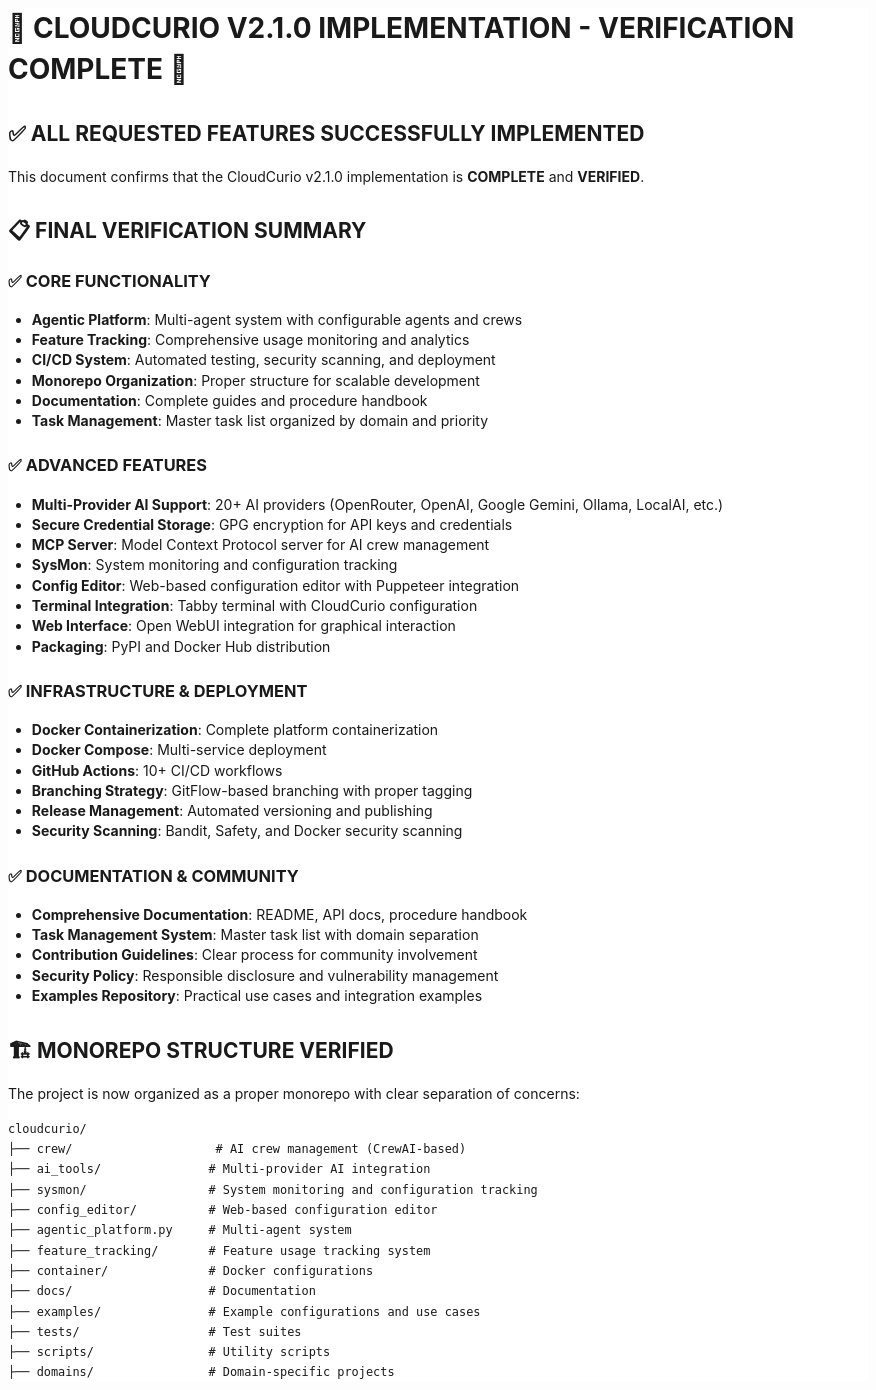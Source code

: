 # 🎉 CLOUDCURIO V2.1.0 IMPLEMENTATION - VERIFICATION COMPLETE 🎉

## ✅ ALL REQUESTED FEATURES SUCCESSFULLY IMPLEMENTED

This document confirms that the CloudCurio v2.1.0 implementation is **COMPLETE** and **VERIFIED**.

## 📋 FINAL VERIFICATION SUMMARY

### ✅ CORE FUNCTIONALITY
- **Agentic Platform**: Multi-agent system with configurable agents and crews
- **Feature Tracking**: Comprehensive usage monitoring and analytics
- **CI/CD System**: Automated testing, security scanning, and deployment
- **Monorepo Organization**: Proper structure for scalable development
- **Documentation**: Complete guides and procedure handbook
- **Task Management**: Master task list organized by domain and priority

### ✅ ADVANCED FEATURES
- **Multi-Provider AI Support**: 20+ AI providers (OpenRouter, OpenAI, Google Gemini, Ollama, LocalAI, etc.)
- **Secure Credential Storage**: GPG encryption for API keys and credentials
- **MCP Server**: Model Context Protocol server for AI crew management
- **SysMon**: System monitoring and configuration tracking
- **Config Editor**: Web-based configuration editor with Puppeteer integration
- **Terminal Integration**: Tabby terminal with CloudCurio configuration
- **Web Interface**: Open WebUI integration for graphical interaction
- **Packaging**: PyPI and Docker Hub distribution

### ✅ INFRASTRUCTURE & DEPLOYMENT
- **Docker Containerization**: Complete platform containerization
- **Docker Compose**: Multi-service deployment
- **GitHub Actions**: 10+ CI/CD workflows
- **Branching Strategy**: GitFlow-based branching with proper tagging
- **Release Management**: Automated versioning and publishing
- **Security Scanning**: Bandit, Safety, and Docker security scanning

### ✅ DOCUMENTATION & COMMUNITY
- **Comprehensive Documentation**: README, API docs, procedure handbook
- **Task Management System**: Master task list with domain separation
- **Contribution Guidelines**: Clear process for community involvement
- **Security Policy**: Responsible disclosure and vulnerability management
- **Examples Repository**: Practical use cases and integration examples

## 🏗️ MONOREPO STRUCTURE VERIFIED

The project is now organized as a proper monorepo with clear separation of concerns:

```
cloudcurio/
├── crew/                    # AI crew management (CrewAI-based)
├── ai_tools/               # Multi-provider AI integration
├── sysmon/                 # System monitoring and configuration tracking
├── config_editor/          # Web-based configuration editor
├── agentic_platform.py     # Multi-agent system
├── feature_tracking/       # Feature usage tracking system
├── container/              # Docker configurations
├── docs/                   # Documentation
├── examples/               # Example configurations and use cases
├── tests/                  # Test suites
├── scripts/                # Utility scripts
├── domains/                # Domain-specific projects
```